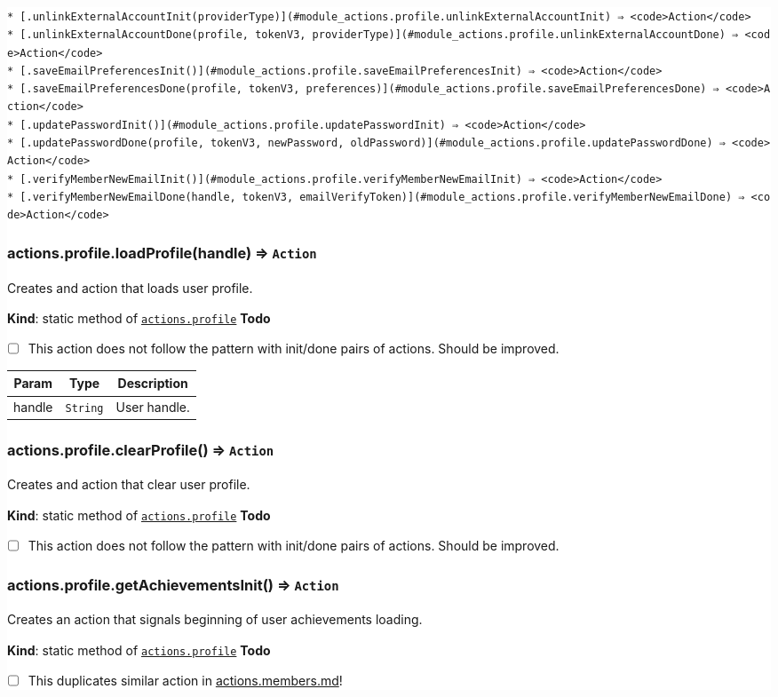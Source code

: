    * [.unlinkExternalAccountInit(providerType)](#module_actions.profile.unlinkExternalAccountInit) ⇒ <code>Action</code>
    * [.unlinkExternalAccountDone(profile, tokenV3, providerType)](#module_actions.profile.unlinkExternalAccountDone) ⇒ <code>Action</code>
    * [.saveEmailPreferencesInit()](#module_actions.profile.saveEmailPreferencesInit) ⇒ <code>Action</code>
    * [.saveEmailPreferencesDone(profile, tokenV3, preferences)](#module_actions.profile.saveEmailPreferencesDone) ⇒ <code>Action</code>
    * [.updatePasswordInit()](#module_actions.profile.updatePasswordInit) ⇒ <code>Action</code>
    * [.updatePasswordDone(profile, tokenV3, newPassword, oldPassword)](#module_actions.profile.updatePasswordDone) ⇒ <code>Action</code>
    * [.verifyMemberNewEmailInit()](#module_actions.profile.verifyMemberNewEmailInit) ⇒ <code>Action</code>
    * [.verifyMemberNewEmailDone(handle, tokenV3, emailVerifyToken)](#module_actions.profile.verifyMemberNewEmailDone) ⇒ <code>Action</code>

<a name="module_actions.profile.loadProfile"></a>

### actions.profile.loadProfile(handle) ⇒ <code>Action</code>
Creates and action that loads user profile.

**Kind**: static method of [<code>actions.profile</code>](#module_actions.profile)
**Todo**

- [ ] This action does not follow the pattern with init/done pairs of
 actions. Should be improved.


| Param | Type | Description |
| --- | --- | --- |
| handle | <code>String</code> | User handle. |

<a name="module_actions.profile.clearProfile"></a>

### actions.profile.clearProfile() ⇒ <code>Action</code>
Creates and action that clear user profile.

**Kind**: static method of [<code>actions.profile</code>](#module_actions.profile)
**Todo**

- [ ] This action does not follow the pattern with init/done pairs of
 actions. Should be improved.

<a name="module_actions.profile.getAchievementsInit"></a>

### actions.profile.getAchievementsInit() ⇒ <code>Action</code>
Creates an action that signals beginning of user achievements loading.

**Kind**: static method of [<code>actions.profile</code>](#module_actions.profile)
**Todo**

- [ ] This duplicates similar action in [actions.members.md](actions.members.md)!
